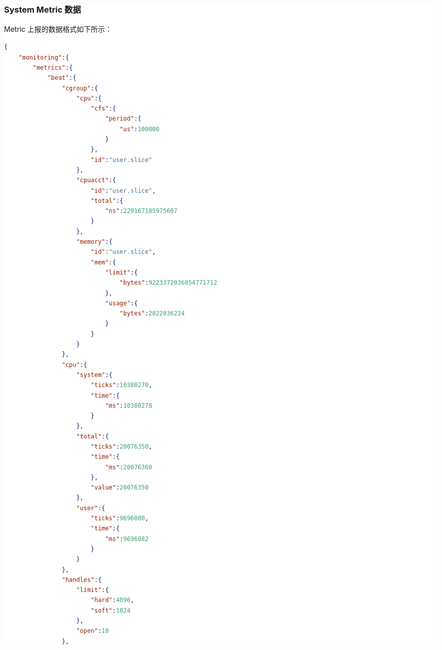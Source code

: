 ### System Metric 数据

Metric 上报的数据格式如下所示：

```json
{
    "monitoring":{
        "metrics":{
            "beat":{
                "cgroup":{
                    "cpu":{
                        "cfs":{
                            "period":{
                                "us":100000
                            }
                        },
                        "id":"user.slice"
                    },
                    "cpuacct":{
                        "id":"user.slice",
                        "total":{
                            "ns":229167185975607
                        }
                    },
                    "memory":{
                        "id":"user.slice",
                        "mem":{
                            "limit":{
                                "bytes":9223372036854771712
                            },
                            "usage":{
                                "bytes":2822836224
                            }
                        }
                    }
                },
                "cpu":{
                    "system":{
                        "ticks":10380270,
                        "time":{
                            "ms":10380278
                        }
                    },
                    "total":{
                        "ticks":20076350,
                        "time":{
                            "ms":20076360
                        },
                        "value":20076350
                    },
                    "user":{
                        "ticks":9696080,
                        "time":{
                            "ms":9696082
                        }
                    }
                },
                "handles":{
                    "limit":{
                        "hard":4096,
                        "soft":1024
                    },
                    "open":10
                },
```